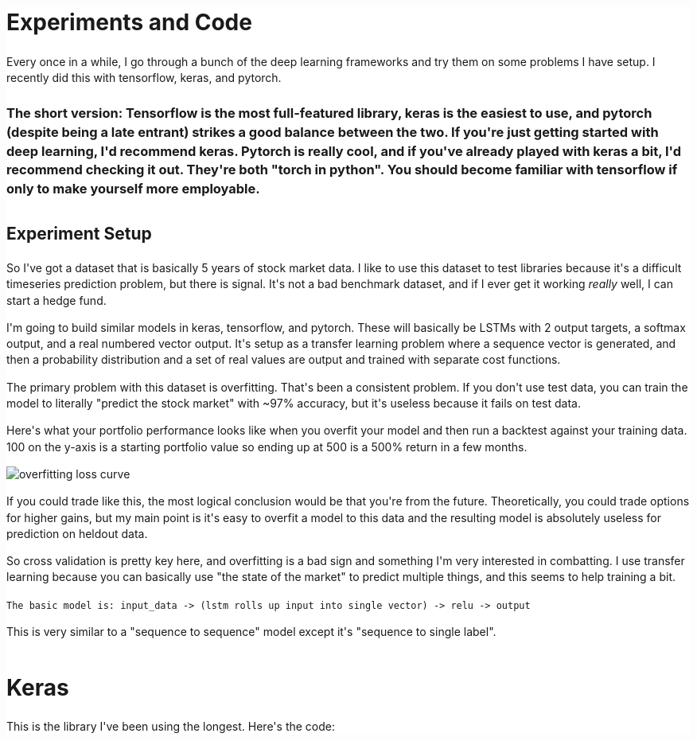 # Experiments and Code

Every once in a while, I go through a bunch of the deep learning frameworks and try them on some problems I have setup. I recently did this with tensorflow, keras, and pytorch.

### The short version: Tensorflow is the most full-featured library, keras is the easiest to use, and pytorch (despite being a late entrant) strikes a good balance between the two. If you're just getting started with deep learning, I'd recommend keras. Pytorch is really cool, and if you've already played with keras a bit, I'd recommend checking it out. They're both "torch in python". You should become familiar with tensorflow if only to make yourself more employable.

## Experiment Setup

So I've got a dataset that is basically 5 years of stock market data. I like to use this dataset to test libraries because it's a difficult timeseries prediction problem, but there is signal. It's not a bad benchmark dataset, and if I ever get it working *really* well, I can start a hedge fund.

I'm going to build similar models in keras, tensorflow, and pytorch. These will basically be LSTMs with 2 output targets, a softmax output, and a real numbered vector output. It's setup as a transfer learning problem where a sequence vector is generated, and then a probability distribution and a set of real values are output and trained with separate cost functions.

The primary problem with this dataset is overfitting. That's been a consistent problem. If you don't use test data, you can train the model to literally "predict the stock market" with ~97% accuracy, but it's useless because it fails on test data. 

Here's what your portfolio performance looks like when you overfit your model and then run a backtest against your training data. 100 on the y-axis is a starting portfolio value so ending up at 500 is a 500% return in a few months.

![overfitting loss curve](https://daveblogimages.s3.amazonaws.com/overfitting_portfolio.png "a model overfitting")

If you could trade like this, the most logical conclusion would be that you're from the future. Theoretically, you could trade options for higher gains, but my main point is it's easy to overfit a model to this data and the resulting model is absolutely useless for prediction on heldout data.

So cross validation is pretty key here, and overfitting is a bad sign and something I'm very interested in combatting. I use transfer learning because you can basically use "the state of the market" to predict multiple things, and this seems to help training a bit.

```
The basic model is: input_data -> (lstm rolls up input into single vector) -> relu -> output
```

This is very similar to a "sequence to sequence" model except it's "sequence to single label".


# Keras

This is the library I've been using the longest. Here's the code:

